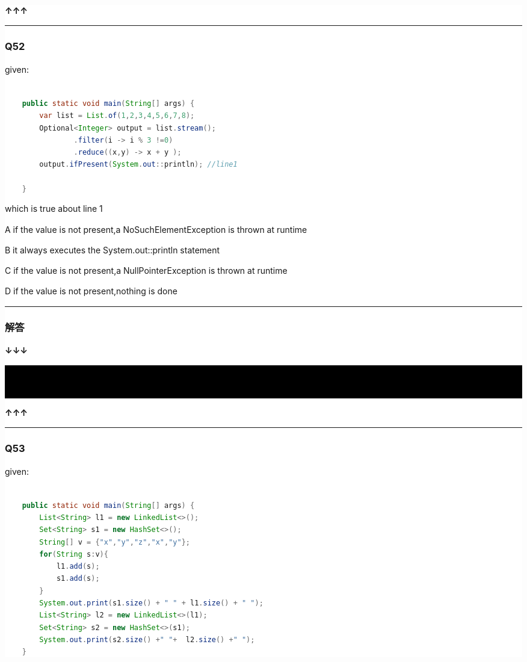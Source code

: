 
</div>

**↑↑↑**

---

### Q52

given:

``` java

    public static void main(String[] args) {
    	var list = List.of(1,2,3,4,5,6,7,8);
    	Optional<Integer> output = list.stream();
    	        .filter(i -> i % 3 !=0)
    	        .reduce((x,y) -> x + y );
    	output.ifPresent(System.out::println); //line1

    }
```

which is true about line 1

A if the value is not present,a NoSuchElementException is thrown at runtime

B it always executes the System.out::println statement

C if the value is not present,a NullPointerException is thrown at runtime

D if the value is not present,nothing is done

---

### 解答

**↓↓↓** 

<div style="background-color: black; color: black;" onmouseover="this.style.color='white'" onmouseout="this.style.color='black'">

   ans : D
   
   ifPresent那會執行否則不會做任何事情

</div>

**↑↑↑**

---

### Q53

given:

``` java

    public static void main(String[] args) {
        List<String> l1 = new LinkedList<>();
        Set<String> s1 = new HashSet<>();
        String[] v = {"x","y","z","x","y"};
        for(String s:v){
            l1.add(s);
            s1.add(s);
        }
        System.out.print(s1.size() + " " + l1.size() + " ");
        List<String> l2 = new LinkedList<>(l1);
        Set<String> s2 = new HashSet<>(s1);
        System.out.print(s2.size() +" "+  l2.size() +" ");
    }
```